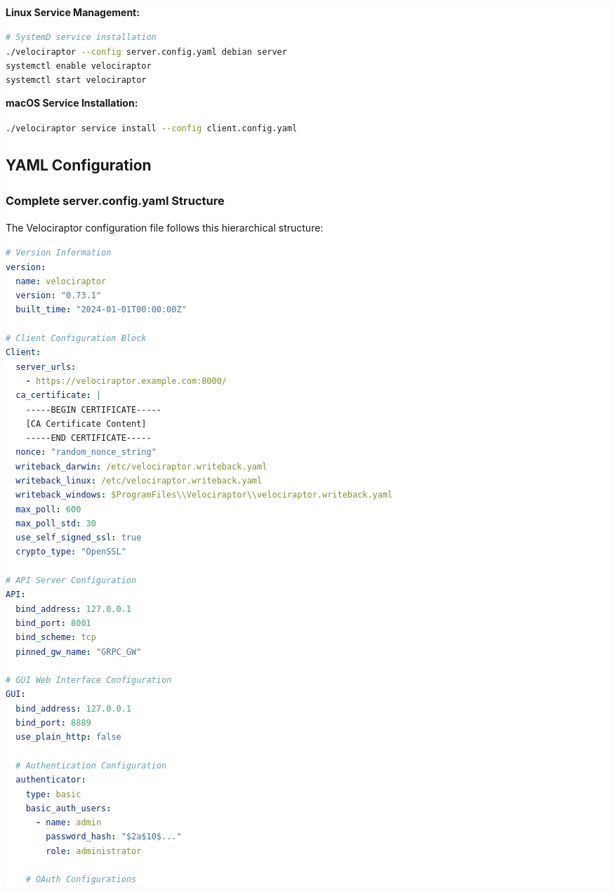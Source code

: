 **Linux Service Management:**
```bash
# SystemD service installation
./velociraptor --config server.config.yaml debian server
systemctl enable velociraptor
systemctl start velociraptor
```

**macOS Service Installation:**
```bash
./velociraptor service install --config client.config.yaml
```

## YAML Configuration

### Complete server.config.yaml Structure

The Velociraptor configuration file follows this hierarchical structure:

```yaml
# Version Information
version:
  name: velociraptor
  version: "0.73.1"
  built_time: "2024-01-01T00:00:00Z"

# Client Configuration Block
Client:
  server_urls:
    - https://velociraptor.example.com:8000/
  ca_certificate: |
    -----BEGIN CERTIFICATE-----
    [CA Certificate Content]
    -----END CERTIFICATE-----
  nonce: "random_nonce_string"
  writeback_darwin: /etc/velociraptor.writeback.yaml
  writeback_linux: /etc/velociraptor.writeback.yaml
  writeback_windows: $ProgramFiles\\Velociraptor\\velociraptor.writeback.yaml
  max_poll: 600
  max_poll_std: 30
  use_self_signed_ssl: true
  crypto_type: "OpenSSL"

# API Server Configuration
API:
  bind_address: 127.0.0.1
  bind_port: 8001
  bind_scheme: tcp
  pinned_gw_name: "GRPC_GW"

# GUI Web Interface Configuration
GUI:
  bind_address: 127.0.0.1
  bind_port: 8889
  use_plain_http: false
  
  # Authentication Configuration
  authenticator:
    type: basic
    basic_auth_users:
      - name: admin
        password_hash: "$2a$10$..."
        role: administrator
    
    # OAuth Configurations
```